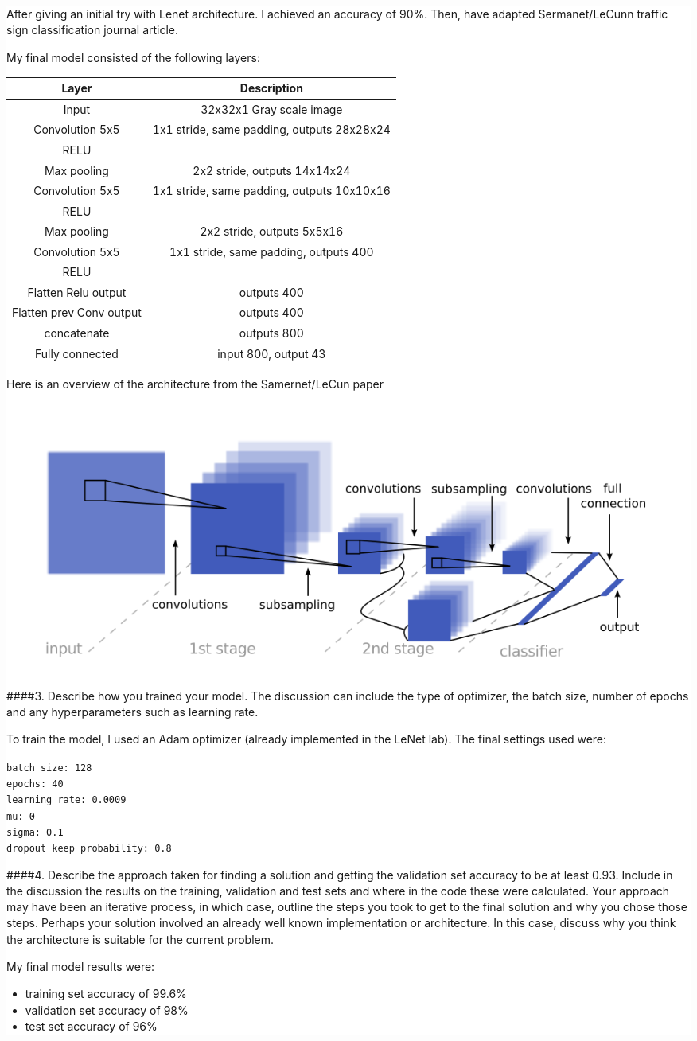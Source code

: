 After giving an initial try with Lenet architecture. I achieved an accuracy of 90%. Then, have adapted Sermanet/LeCunn traffic sign classification journal article.

My final model consisted of the following layers:

| Layer         		|     Description	        					|
|:---------------------:|:---------------------------------------------:|
| Input         		| 32x32x1 Gray scale image   							|
| Convolution 5x5     	| 1x1 stride, same padding, outputs 28x28x24 	|
| RELU					|												|
| Max pooling	      	| 2x2 stride,  outputs 14x14x24 				|
| Convolution 5x5	    | 1x1 stride, same padding, outputs 10x10x16      									|
| RELU					|												|
| Max pooling	      	| 2x2 stride,  outputs 5x5x16 				|
| Convolution 5x5     	| 1x1 stride, same padding, outputs 400 	|
| RELU					|												|
| Flatten Relu output				|outputs 400												|
| Flatten prev Conv output					|outputs 400												|
| concatenate					|outputs 800												|
| Fully connected		| input 800, output 43        									|

Here is an overview of the architecture from the Samernet/LeCun paper

![alt text][image3]

####3. Describe how you trained your model. The discussion can include the type of optimizer, the batch size, number of epochs and any hyperparameters such as learning rate.

To train the model, I used an Adam optimizer (already implemented in the LeNet lab). The final settings used were:

    batch size: 128
    epochs: 40
    learning rate: 0.0009
    mu: 0
    sigma: 0.1
    dropout keep probability: 0.8

####4. Describe the approach taken for finding a solution and getting the validation set accuracy to be at least 0.93. Include in the discussion the results on the training, validation and test sets and where in the code these were calculated. Your approach may have been an iterative process, in which case, outline the steps you took to get to the final solution and why you chose those steps. Perhaps your solution involved an already well known implementation or architecture. In this case, discuss why you think the architecture is suitable for the current problem.

My final model results were:
* training set accuracy of 99.6%
* validation set accuracy of 98%
* test set accuracy of 96%


[//]: # (Image References)
[image0]: ./other_images/train_init.png "train data"
[image1]: ./other_images/train_data.png "train data"
[image2]: ./other_images/aug_data.png "augmented data"
[image3]: ./other_images/lecun_arch.png "samernet/LeCun architecture"
[image4]: ./other_images/hist_plot.png "hist plot"
[image5]: ./web_traffic_signs/random_11.png "hist plot"
[image6]: ./web_traffic_signs/random_12.png "hist plot"
[image7]: ./web_traffic_signs/random_18.png "hist plot"
[image8]: ./web_traffic_signs/random_33.png "hist plot"
[image9]: ./web_traffic_signs/random_34.png "hist plot"